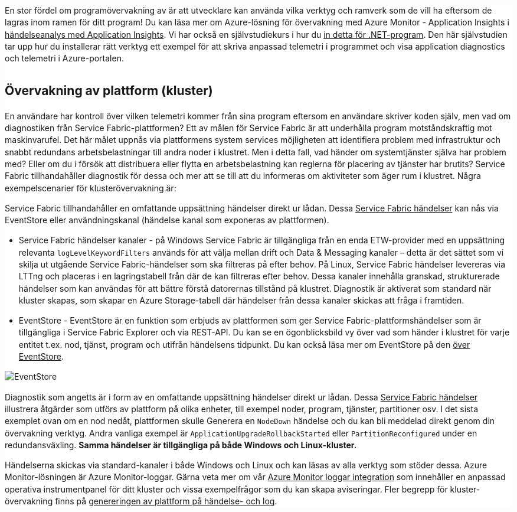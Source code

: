 En stor fördel om programövervakning av är att utvecklare kan använda vilka verktyg och ramverk som de vill ha eftersom de lagras inom ramen för ditt program! Du kan läsa mer om Azure-lösning för övervakning med Azure Monitor - Application Insights i [händelseanalys med Application Insights](service-fabric-diagnostics-event-analysis-appinsights.md).
Vi har också en självstudiekurs i hur du [in detta för .NET-program](service-fabric-tutorial-monitoring-aspnet.md). Den här självstudien tar upp hur du installerar rätt verktyg ett exempel för att skriva anpassad telemetri i programmet och visa application diagnostics och telemetri i Azure-portalen. 


## <a name="platform-cluster-monitoring"></a>Övervakning av plattform (kluster)
En användare har kontroll över vilken telemetri kommer från sina program eftersom en användare skriver koden själv, men vad om diagnostiken från Service Fabric-plattformen? Ett av målen för Service Fabric är att underhålla program motståndskraftig mot maskinvarufel. Det här målet uppnås via plattformens system services möjligheten att identifiera problem med infrastruktur och snabbt redundans arbetsbelastningar till andra noder i klustret. Men i detta fall, vad händer om systemtjänster själva har problem med? Eller om du i försök att distribuera eller flytta en arbetsbelastning kan reglerna för placering av tjänster har brutits? Service Fabric tillhandahåller diagnostik för dessa och mer att se till att du informeras om aktiviteter som äger rum i klustret. Några exempelscenarier för klusterövervakning är:

Service Fabric tillhandahåller en omfattande uppsättning händelser direkt ur lådan. Dessa [Service Fabric händelser](service-fabric-diagnostics-events.md) kan nås via EventStore eller användningskanal (händelse kanal som exponeras av plattformen). 

* Service Fabric händelser kanaler - på Windows Service Fabric är tillgängliga från en enda ETW-provider med en uppsättning relevanta `logLevelKeywordFilters` används för att välja mellan drift och Data & Messaging kanaler – detta är det sättet som vi skilja ut utgående Service Fabric-händelser som ska filtreras på efter behov. På Linux, Service Fabric händelser levereras via LTTng och placeras i en lagringstabell från där de kan filtreras efter behov. Dessa kanaler innehålla granskad, strukturerade händelser som kan användas för att bättre förstå datorernas tillstånd på klustret. Diagnostik är aktiverat som standard när kluster skapas, som skapar en Azure Storage-tabell där händelser från dessa kanaler skickas att fråga i framtiden. 

* EventStore - EventStore är en funktion som erbjuds av plattformen som ger Service Fabric-plattformshändelser som är tillgängliga i Service Fabric Explorer och via REST-API. Du kan se en ögonblicksbild vy över vad som händer i klustret för varje entitet t.ex. nod, tjänst, program och utifrån händelsens tidpunkt. Du kan också läsa mer om EventStore på den [över EventStore](service-fabric-diagnostics-eventstore.md).    

![EventStore](media/service-fabric-diagnostics-overview/eventstore.png)

Diagnostik som angetts är i form av en omfattande uppsättning händelser direkt ur lådan. Dessa [Service Fabric händelser](service-fabric-diagnostics-events.md) illustrera åtgärder som utförs av plattform på olika enheter, till exempel noder, program, tjänster, partitioner osv. I det sista exemplet ovan om en nod nedåt, plattformen skulle Generera en `NodeDown` händelse och du kan bli meddelad direkt genom din övervakning verktyg. Andra vanliga exempel är `ApplicationUpgradeRollbackStarted` eller `PartitionReconfigured` under en redundansväxling. **Samma händelser är tillgängliga på både Windows och Linux-kluster.**

Händelserna skickas via standard-kanaler i både Windows och Linux och kan läsas av alla verktyg som stöder dessa. Azure Monitor-lösningen är Azure Monitor-loggar. Gärna veta mer om vår [Azure Monitor loggar integration](service-fabric-diagnostics-event-analysis-oms.md) som innehåller en anpassad operativa instrumentpanel för ditt kluster och vissa exempelfrågor som du kan skapa aviseringar. Fler begrepp för kluster-övervakning finns på [genereringen av plattform på händelse- och log](service-fabric-diagnostics-event-generation-infra.md).
